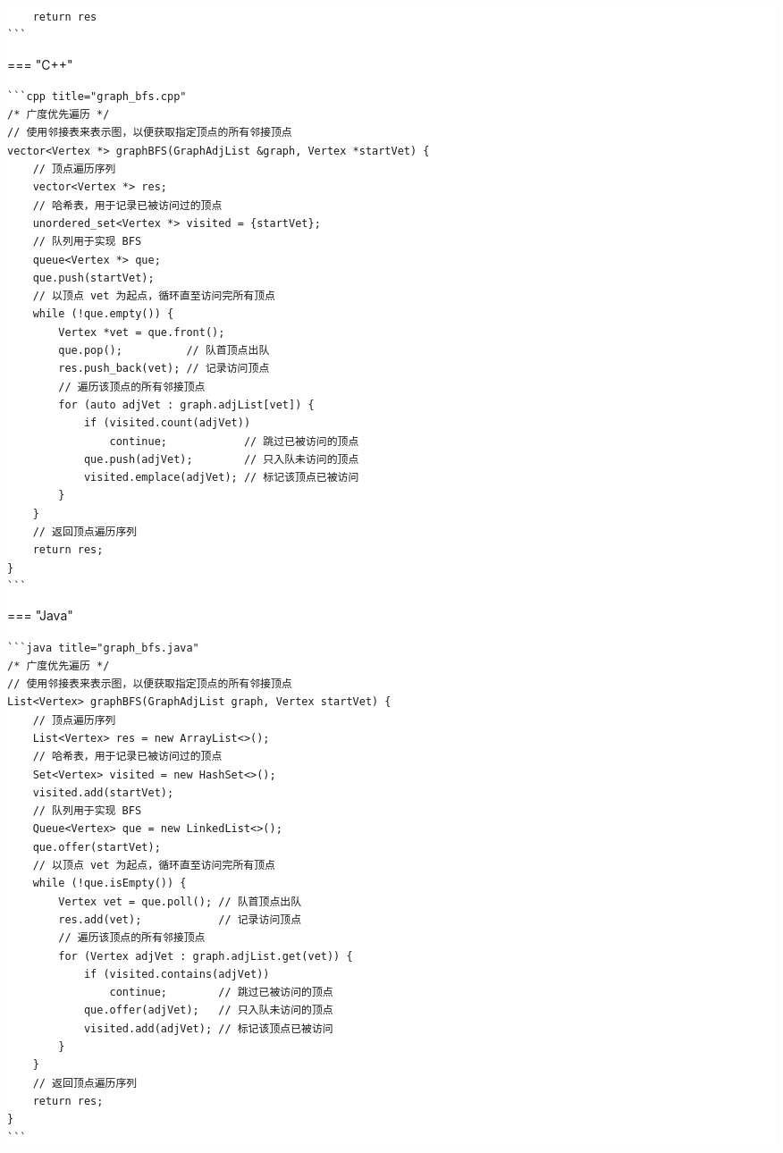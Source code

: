         return res
    ```

=== "C++"

    ```cpp title="graph_bfs.cpp"
    /* 广度优先遍历 */
    // 使用邻接表来表示图，以便获取指定顶点的所有邻接顶点
    vector<Vertex *> graphBFS(GraphAdjList &graph, Vertex *startVet) {
        // 顶点遍历序列
        vector<Vertex *> res;
        // 哈希表，用于记录已被访问过的顶点
        unordered_set<Vertex *> visited = {startVet};
        // 队列用于实现 BFS
        queue<Vertex *> que;
        que.push(startVet);
        // 以顶点 vet 为起点，循环直至访问完所有顶点
        while (!que.empty()) {
            Vertex *vet = que.front();
            que.pop();          // 队首顶点出队
            res.push_back(vet); // 记录访问顶点
            // 遍历该顶点的所有邻接顶点
            for (auto adjVet : graph.adjList[vet]) {
                if (visited.count(adjVet))
                    continue;            // 跳过已被访问的顶点
                que.push(adjVet);        // 只入队未访问的顶点
                visited.emplace(adjVet); // 标记该顶点已被访问
            }
        }
        // 返回顶点遍历序列
        return res;
    }
    ```

=== "Java"

    ```java title="graph_bfs.java"
    /* 广度优先遍历 */
    // 使用邻接表来表示图，以便获取指定顶点的所有邻接顶点
    List<Vertex> graphBFS(GraphAdjList graph, Vertex startVet) {
        // 顶点遍历序列
        List<Vertex> res = new ArrayList<>();
        // 哈希表，用于记录已被访问过的顶点
        Set<Vertex> visited = new HashSet<>();
        visited.add(startVet);
        // 队列用于实现 BFS
        Queue<Vertex> que = new LinkedList<>();
        que.offer(startVet);
        // 以顶点 vet 为起点，循环直至访问完所有顶点
        while (!que.isEmpty()) {
            Vertex vet = que.poll(); // 队首顶点出队
            res.add(vet);            // 记录访问顶点
            // 遍历该顶点的所有邻接顶点
            for (Vertex adjVet : graph.adjList.get(vet)) {
                if (visited.contains(adjVet))
                    continue;        // 跳过已被访问的顶点
                que.offer(adjVet);   // 只入队未访问的顶点
                visited.add(adjVet); // 标记该顶点已被访问
            }
        }
        // 返回顶点遍历序列
        return res;
    }
    ```
